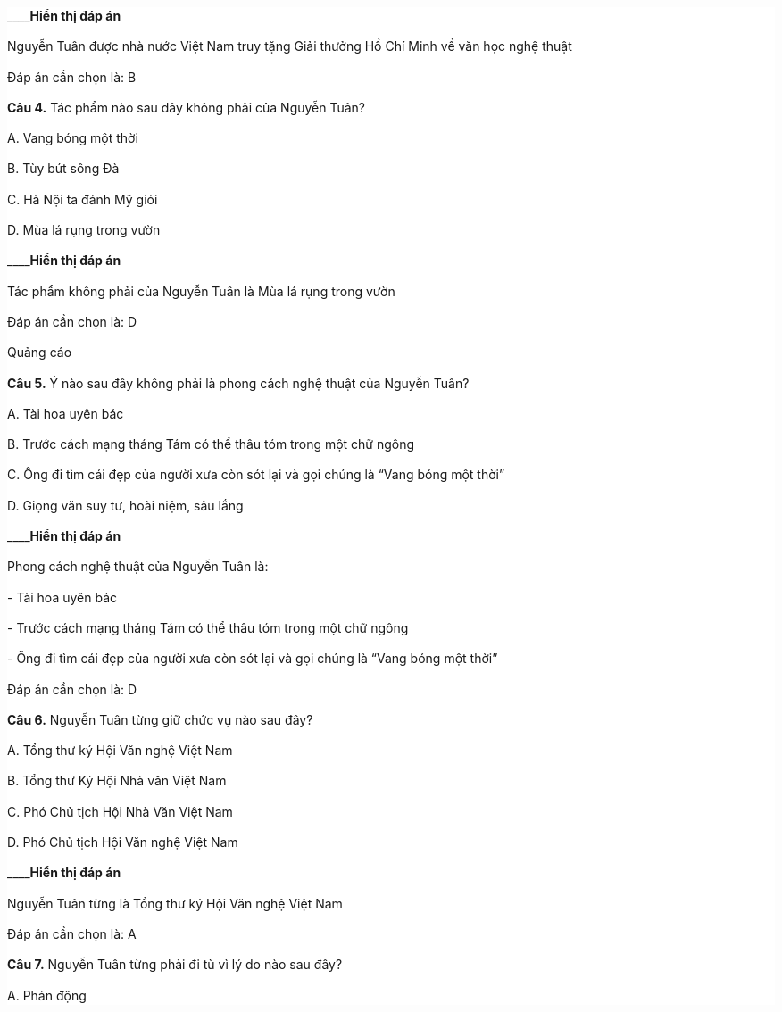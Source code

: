 ____**Hiển thị đáp án**

Nguyễn Tuân được nhà nước Việt Nam truy tặng Giải thưởng Hồ Chí Minh về văn học nghệ thuật

Đáp án cần chọn là: B

**Câu 4.** Tác phẩm nào sau đây không phải của Nguyễn Tuân?

A. Vang bóng một thời

B. Tùy bút sông Đà

C. Hà Nội ta đánh Mỹ giỏi

D. Mùa lá rụng trong vườn

____**Hiển thị đáp án**

Tác phẩm không phải của Nguyễn Tuân là Mùa lá rụng trong vườn

Đáp án cần chọn là: D

Quảng cáo

**Câu 5.** Ý nào sau đây không phải là phong cách nghệ thuật của Nguyễn Tuân?

A. Tài hoa uyên bác

B. Trước cách mạng tháng Tám có thể thâu tóm trong một chữ ngông

C. Ông đi tìm cái đẹp của người xưa còn sót lại và gọi chúng là “Vang bóng một thời”

D. Giọng văn suy tư, hoài niệm, sâu lắng

____**Hiển thị đáp án**

Phong cách nghệ thuật của Nguyễn Tuân là:

\- Tài hoa uyên bác

\- Trước cách mạng tháng Tám có thể thâu tóm trong một chữ ngông

\- Ông đi tìm cái đẹp của người xưa còn sót lại và gọi chúng là “Vang bóng một thời”

Đáp án cần chọn là: D

**Câu 6.** Nguyễn Tuân từng giữ chức vụ nào sau đây?

A. Tổng thư ký Hội Văn nghệ Việt Nam

B. Tổng thư Ký Hội Nhà văn Việt Nam

C. Phó Chủ tịch Hội Nhà Văn Việt Nam

D. Phó Chủ tịch Hội Văn nghệ Việt Nam

____**Hiển thị đáp án**

Nguyễn Tuân từng là Tổng thư ký Hội Văn nghệ Việt Nam

Đáp án cần chọn là: A

**Câu 7.** Nguyễn Tuân từng phải đi tù vì lý do nào sau đây?

A. Phản động
